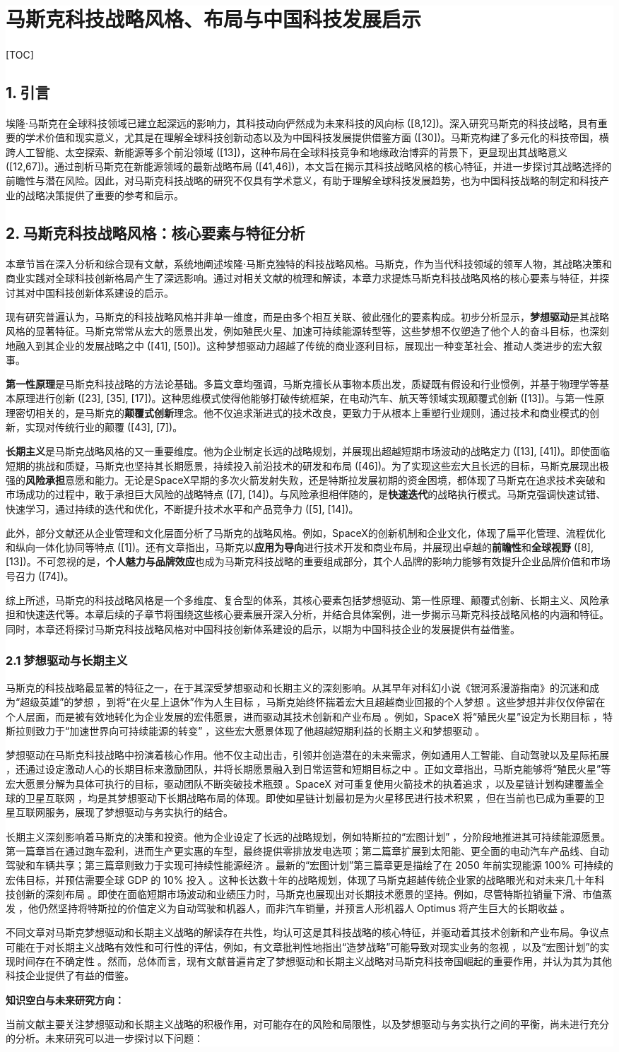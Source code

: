 #  马斯克科技战略风格、布局与中国科技发展启示

[TOC]

## 1. 引言
埃隆·马斯克在全球科技领域已建立起深远的影响力，其科技动向俨然成为未来科技的风向标 ([8,12])。深入研究马斯克的科技战略，具有重要的学术价值和现实意义，尤其是在理解全球科技创新动态以及为中国科技发展提供借鉴方面 ([30])。马斯克构建了多元化的科技帝国，横跨人工智能、太空探索、新能源等多个前沿领域 ([13])，这种布局在全球科技竞争和地缘政治博弈的背景下，更显现出其战略意义 ([12,67])。通过剖析马斯克在新能源领域的最新战略布局 ([41,46])，本文旨在揭示其科技战略风格的核心特征，并进一步探讨其战略选择的前瞻性与潜在风险。因此，对马斯克科技战略的研究不仅具有学术意义，有助于理解全球科技发展趋势，也为中国科技战略的制定和科技产业的战略决策提供了重要的参考和启示。
## 2. 马斯克科技战略风格：核心要素与特征分析
本章节旨在深入分析和综合现有文献，系统地阐述埃隆·马斯克独特的科技战略风格。马斯克，作为当代科技领域的领军人物，其战略决策和商业实践对全球科技创新格局产生了深远影响。通过对相关文献的梳理和解读，本章力求提炼马斯克科技战略风格的核心要素与特征，并探讨其对中国科技创新体系建设的启示。

现有研究普遍认为，马斯克的科技战略风格并非单一维度，而是由多个相互关联、彼此强化的要素构成。初步分析显示，**梦想驱动**是其战略风格的显著特征。马斯克常常从宏大的愿景出发，例如殖民火星、加速可持续能源转型等，这些梦想不仅塑造了他个人的奋斗目标，也深刻地融入到其企业的发展战略之中 ([41], [50])。这种梦想驱动力超越了传统的商业逐利目标，展现出一种变革社会、推动人类进步的宏大叙事。

**第一性原理**是马斯克科技战略的方法论基础。多篇文章均强调，马斯克擅长从事物本质出发，质疑既有假设和行业惯例，并基于物理学等基本原理进行创新 ([23], [35], [17])。这种思维模式使得他能够打破传统框架，在电动汽车、航天等领域实现颠覆式创新 ([13])。与第一性原理密切相关的，是马斯克的**颠覆式创新**理念。他不仅追求渐进式的技术改良，更致力于从根本上重塑行业规则，通过技术和商业模式的创新，实现对传统行业的颠覆 ([43], [7])。

**长期主义**是马斯克战略风格的又一重要维度。他为企业制定长远的战略规划，并展现出超越短期市场波动的战略定力 ([13], [41])。即使面临短期的挑战和质疑，马斯克也坚持其长期愿景，持续投入前沿技术的研发和布局 ([46])。为了实现这些宏大且长远的目标，马斯克展现出极强的**风险承担**意愿和能力。无论是SpaceX早期的多次火箭发射失败，还是特斯拉发展初期的资金困境，都体现了马斯克在追求技术突破和市场成功的过程中，敢于承担巨大风险的战略特点 ([7], [14])。与风险承担相伴随的，是**快速迭代**的战略执行模式。马斯克强调快速试错、快速学习，通过持续的迭代和优化，不断提升技术水平和产品竞争力 ([5], [14])。

此外，部分文献还从企业管理和文化层面分析了马斯克的战略风格。例如，SpaceX的创新机制和企业文化，体现了扁平化管理、流程优化和纵向一体化协同等特点 ([1])。还有文章指出，马斯克以**应用为导向**进行技术开发和商业布局，并展现出卓越的**前瞻性**和**全球视野** ([8], [13])。不可忽视的是，**个人魅力与品牌效应**也成为马斯克科技战略的重要组成部分，其个人品牌的影响力能够有效提升企业品牌价值和市场号召力 ([74])。

综上所述，马斯克的科技战略风格是一个多维度、复合型的体系，其核心要素包括梦想驱动、第一性原理、颠覆式创新、长期主义、风险承担和快速迭代等。本章后续的子章节将围绕这些核心要素展开深入分析，并结合具体案例，进一步揭示马斯克科技战略风格的内涵和特征。同时，本章还将探讨马斯克科技战略风格对中国科技创新体系建设的启示，以期为中国科技企业的发展提供有益借鉴。
### 2.1 梦想驱动与长期主义
马斯克的科技战略最显著的特征之一，在于其深受梦想驱动和长期主义的深刻影响。从其早年对科幻小说《银河系漫游指南》的沉迷和成为“超级英雄”的梦想 ，到将“在火星上退休”作为人生目标 ，马斯克始终怀揣着宏大且超越商业回报的个人梦想 。这些梦想并非仅仅停留在个人层面，而是被有效地转化为企业发展的宏伟愿景，进而驱动其技术创新和产业布局 。例如，SpaceX 将“殖民火星”设定为长期目标 ，特斯拉则致力于“加速世界向可持续能源的转变” ，这些宏大愿景体现了他超越短期利益的长期主义和梦想驱动 。

梦想驱动在马斯克科技战略中扮演着核心作用。他不仅主动出击，引领并创造潜在的未来需求，例如通用人工智能、自动驾驶以及星际拓展 ，还通过设定激动人心的长期目标来激励团队，并将长期愿景融入到日常运营和短期目标之中 。正如文章指出，马斯克能够将“殖民火星”等宏大愿景分解为具体可执行的目标，驱动团队不断突破技术瓶颈 。SpaceX 对可重复使用火箭技术的执着追求 ，以及星链计划构建覆盖全球的卫星互联网 ，均是其梦想驱动下长期战略布局的体现。即使如星链计划最初是为火星移民进行技术积累 ，但在当前也已成为重要的卫星互联网服务，展现了梦想驱动与务实执行的结合。

长期主义深刻影响着马斯克的决策和投资。他为企业设定了长远的战略规划，例如特斯拉的“宏图计划” ，分阶段地推进其可持续能源愿景。第一篇章旨在通过跑车盈利，进而生产更实惠的车型，最终提供零排放发电选项；第二篇章扩展到太阳能、更全面的电动汽车产品线、自动驾驶和车辆共享；第三篇章则致力于实现可持续性能源经济 。最新的“宏图计划”第三篇章更是描绘了在 2050 年前实现能源 100% 可持续的宏伟目标，并预估需要全球 GDP 的 10% 投入 。这种长达数十年的战略规划，体现了马斯克超越传统企业家的战略眼光和对未来几十年科技创新的深刻布局 。即使在面临短期市场波动和业绩压力时，马斯克也展现出对长期技术愿景的坚持。例如，尽管特斯拉销量下滑、市值蒸发 ，他仍然坚持将特斯拉的价值定义为自动驾驶和机器人，而非汽车销量，并预言人形机器人 Optimus 将产生巨大的长期收益 。

不同文章对马斯克梦想驱动和长期主义战略的解读存在共性，均认可这是其科技战略的核心特征，并驱动着其技术创新和产业布局。争议点可能在于对长期主义战略有效性和可行性的评估，例如，有文章批判性地指出“造梦战略”可能导致对现实业务的忽视 ，以及“宏图计划”的实现时间存在不确定性 。然而，总体而言，现有文献普遍肯定了梦想驱动和长期主义战略对马斯克科技帝国崛起的重要作用，并认为其为其他科技企业提供了有益的借鉴。

**知识空白与未来研究方向：**

当前文献主要关注梦想驱动和长期主义战略的积极作用，对可能存在的风险和局限性，以及梦想驱动与务实执行之间的平衡，尚未进行充分的分析。未来研究可以进一步探讨以下问题：
